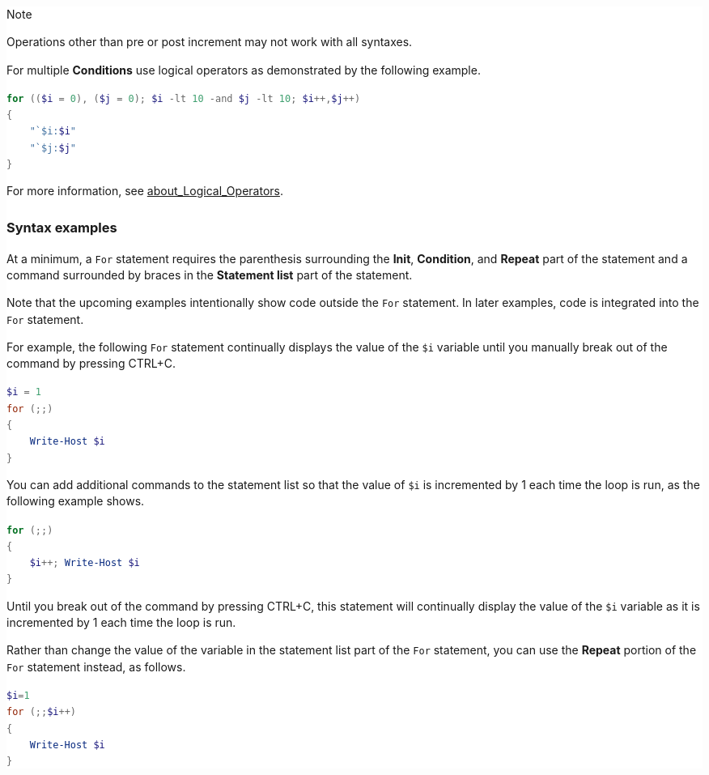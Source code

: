 > [!NOTE]
> Operations other than pre or post increment may not work with all syntaxes.

For multiple **Conditions** use logical operators as demonstrated by the
following example.

```powershell
for (($i = 0), ($j = 0); $i -lt 10 -and $j -lt 10; $i++,$j++)
{
    "`$i:$i"
    "`$j:$j"
}
```

For more information, see [about_Logical_Operators](about_Logical_Operators.md).

### Syntax examples

At a minimum, a `For` statement requires the parenthesis surrounding the
**Init**, **Condition**, and **Repeat** part of the statement and a command
surrounded by braces in the **Statement list** part of the statement.

Note that the upcoming examples intentionally show code outside the `For`
statement. In later examples, code is integrated into the `For` statement.

For example, the following `For` statement continually displays the value of
the `$i` variable until you manually break out of the command by pressing
CTRL+C.

```powershell
$i = 1
for (;;)
{
    Write-Host $i
}
```

You can add additional commands to the statement list so that the value of `$i`
is incremented by 1 each time the loop is run, as the following example shows.

```powershell
for (;;)
{
    $i++; Write-Host $i
}
```

Until you break out of the command by pressing CTRL+C, this statement will
continually display the value of the `$i` variable as it is incremented by 1
each time the loop is run.

Rather than change the value of the variable in the statement list part of the
`For` statement, you can use the **Repeat** portion of the `For` statement
instead, as follows.

```powershell
$i=1
for (;;$i++)
{
    Write-Host $i
}
```
